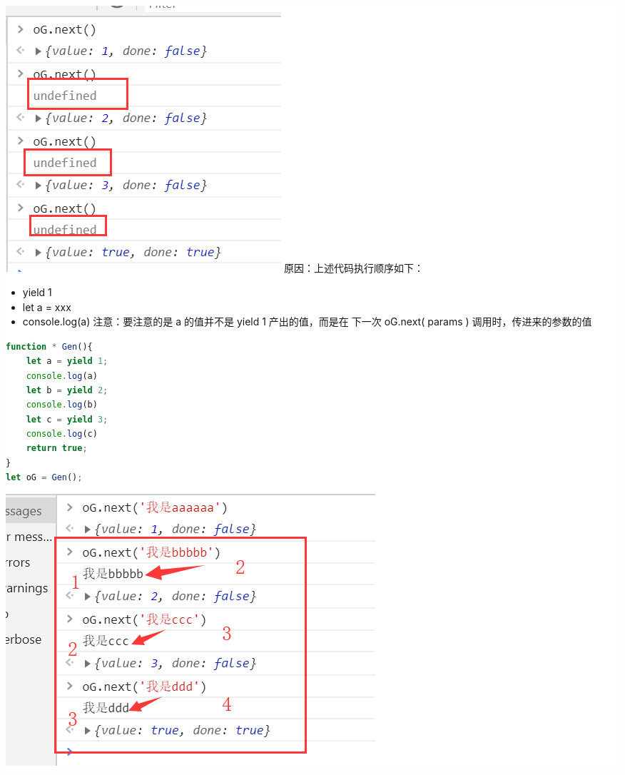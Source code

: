 ![](./img/undefined.png)
原因：上述代码执行顺序如下：
- yield 1 
- let a = xxx
- console.log(a)
注意：要注意的是 a 的值并不是 yield 1 产出的值，而是在 下一次  oG.next( params ) 调用时，传进来的参数的值
```javascript
function * Gen(){
    let a = yield 1;
    console.log(a)
    let b = yield 2;
    console.log(b)
    let c = yield 3;
    console.log(c)
    return true;
}
let oG = Gen();
```
![](./img/params.png)
